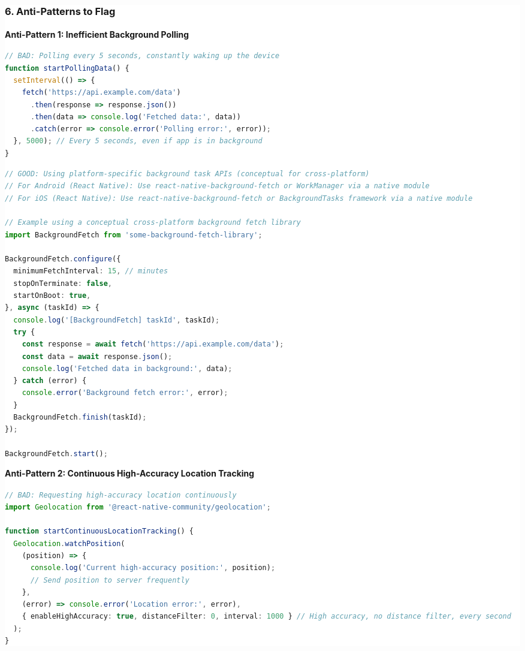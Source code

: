 ### 6. Anti-Patterns to Flag

**Anti-Pattern 1: Inefficient Background Polling**

```typescript
// BAD: Polling every 5 seconds, constantly waking up the device
function startPollingData() {
  setInterval(() => {
    fetch('https://api.example.com/data')
      .then(response => response.json())
      .then(data => console.log('Fetched data:', data))
      .catch(error => console.error('Polling error:', error));
  }, 5000); // Every 5 seconds, even if app is in background
}
```

```typescript
// GOOD: Using platform-specific background task APIs (conceptual for cross-platform)
// For Android (React Native): Use react-native-background-fetch or WorkManager via a native module
// For iOS (React Native): Use react-native-background-fetch or BackgroundTasks framework via a native module

// Example using a conceptual cross-platform background fetch library
import BackgroundFetch from 'some-background-fetch-library';

BackgroundFetch.configure({
  minimumFetchInterval: 15, // minutes
  stopOnTerminate: false,
  startOnBoot: true,
}, async (taskId) => {
  console.log('[BackgroundFetch] taskId', taskId);
  try {
    const response = await fetch('https://api.example.com/data');
    const data = await response.json();
    console.log('Fetched data in background:', data);
  } catch (error) {
    console.error('Background fetch error:', error);
  }
  BackgroundFetch.finish(taskId);
});

BackgroundFetch.start();
```

**Anti-Pattern 2: Continuous High-Accuracy Location Tracking**

```typescript
// BAD: Requesting high-accuracy location continuously
import Geolocation from '@react-native-community/geolocation';

function startContinuousLocationTracking() {
  Geolocation.watchPosition(
    (position) => {
      console.log('Current high-accuracy position:', position);
      // Send position to server frequently
    },
    (error) => console.error('Location error:', error),
    { enableHighAccuracy: true, distanceFilter: 0, interval: 1000 } // High accuracy, no distance filter, every second
  );
}
```
